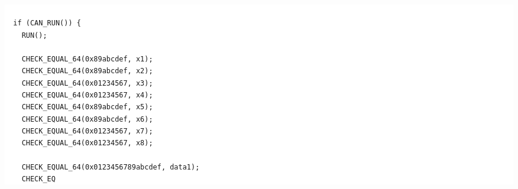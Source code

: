 ```

  if (CAN_RUN()) {
    RUN();

    CHECK_EQUAL_64(0x89abcdef, x1);
    CHECK_EQUAL_64(0x89abcdef, x2);
    CHECK_EQUAL_64(0x01234567, x3);
    CHECK_EQUAL_64(0x01234567, x4);
    CHECK_EQUAL_64(0x89abcdef, x5);
    CHECK_EQUAL_64(0x89abcdef, x6);
    CHECK_EQUAL_64(0x01234567, x7);
    CHECK_EQUAL_64(0x01234567, x8);

    CHECK_EQUAL_64(0x0123456789abcdef, data1);
    CHECK_EQ
```